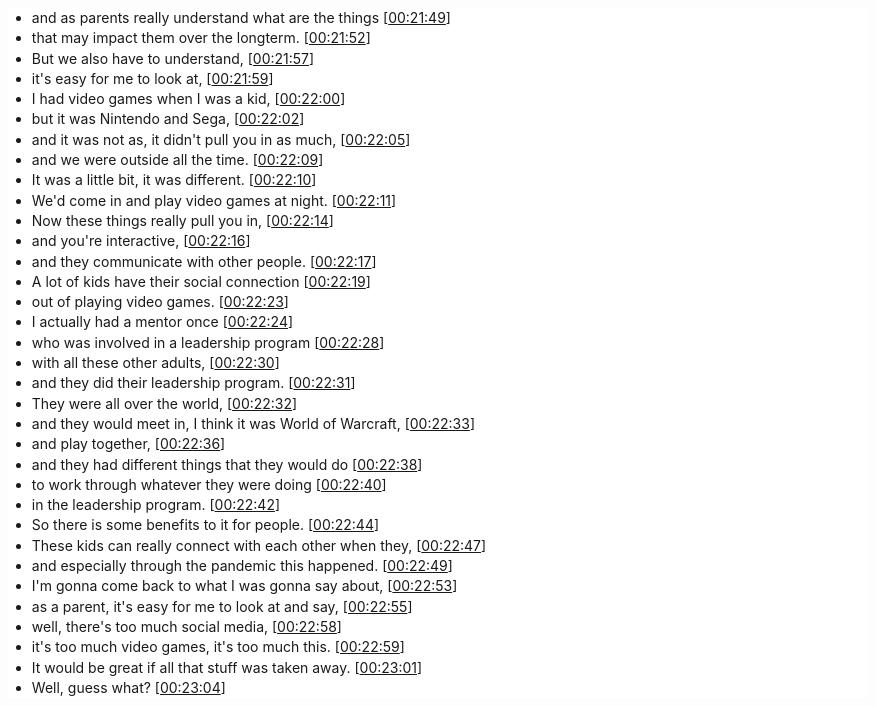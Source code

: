 *  and as parents really understand what are the things [[00:21:49](https://www.youtube.com/watch?v=J7yn4tJEmJU&t=1309.2s)]
*  that may impact them over the longterm. [[00:21:52](https://www.youtube.com/watch?v=J7yn4tJEmJU&t=1312.64s)]
*  But we also have to understand, [[00:21:57](https://www.youtube.com/watch?v=J7yn4tJEmJU&t=1317.3600000000001s)]
*  it's easy for me to look at, [[00:21:59](https://www.youtube.com/watch?v=J7yn4tJEmJU&t=1319.5200000000002s)]
*  I had video games when I was a kid, [[00:22:00](https://www.youtube.com/watch?v=J7yn4tJEmJU&t=1320.72s)]
*  but it was Nintendo and Sega, [[00:22:02](https://www.youtube.com/watch?v=J7yn4tJEmJU&t=1322.2s)]
*  and it was not as, it didn't pull you in as much, [[00:22:05](https://www.youtube.com/watch?v=J7yn4tJEmJU&t=1325.48s)]
*  and we were outside all the time. [[00:22:09](https://www.youtube.com/watch?v=J7yn4tJEmJU&t=1329.0800000000002s)]
*  It was a little bit, it was different. [[00:22:10](https://www.youtube.com/watch?v=J7yn4tJEmJU&t=1330.4s)]
*  We'd come in and play video games at night. [[00:22:11](https://www.youtube.com/watch?v=J7yn4tJEmJU&t=1331.72s)]
*  Now these things really pull you in, [[00:22:14](https://www.youtube.com/watch?v=J7yn4tJEmJU&t=1334.8000000000002s)]
*  and you're interactive, [[00:22:16](https://www.youtube.com/watch?v=J7yn4tJEmJU&t=1336.44s)]
*  and they communicate with other people. [[00:22:17](https://www.youtube.com/watch?v=J7yn4tJEmJU&t=1337.48s)]
*  A lot of kids have their social connection [[00:22:19](https://www.youtube.com/watch?v=J7yn4tJEmJU&t=1339.5600000000002s)]
*  out of playing video games. [[00:22:23](https://www.youtube.com/watch?v=J7yn4tJEmJU&t=1343.1200000000001s)]
*  I actually had a mentor once [[00:22:24](https://www.youtube.com/watch?v=J7yn4tJEmJU&t=1344.16s)]
*  who was involved in a leadership program [[00:22:28](https://www.youtube.com/watch?v=J7yn4tJEmJU&t=1348.24s)]
*  with all these other adults, [[00:22:30](https://www.youtube.com/watch?v=J7yn4tJEmJU&t=1350.2s)]
*  and they did their leadership program. [[00:22:31](https://www.youtube.com/watch?v=J7yn4tJEmJU&t=1351.2800000000002s)]
*  They were all over the world, [[00:22:32](https://www.youtube.com/watch?v=J7yn4tJEmJU&t=1352.88s)]
*  and they would meet in, I think it was World of Warcraft, [[00:22:33](https://www.youtube.com/watch?v=J7yn4tJEmJU&t=1353.76s)]
*  and play together, [[00:22:36](https://www.youtube.com/watch?v=J7yn4tJEmJU&t=1356.5600000000002s)]
*  and they had different things that they would do [[00:22:38](https://www.youtube.com/watch?v=J7yn4tJEmJU&t=1358.72s)]
*  to work through whatever they were doing [[00:22:40](https://www.youtube.com/watch?v=J7yn4tJEmJU&t=1360.4s)]
*  in the leadership program. [[00:22:42](https://www.youtube.com/watch?v=J7yn4tJEmJU&t=1362.9s)]
*  So there is some benefits to it for people. [[00:22:44](https://www.youtube.com/watch?v=J7yn4tJEmJU&t=1364.42s)]
*  These kids can really connect with each other when they, [[00:22:47](https://www.youtube.com/watch?v=J7yn4tJEmJU&t=1367.44s)]
*  and especially through the pandemic this happened. [[00:22:49](https://www.youtube.com/watch?v=J7yn4tJEmJU&t=1369.52s)]
*  I'm gonna come back to what I was gonna say about, [[00:22:53](https://www.youtube.com/watch?v=J7yn4tJEmJU&t=1373.64s)]
*  as a parent, it's easy for me to look at and say, [[00:22:55](https://www.youtube.com/watch?v=J7yn4tJEmJU&t=1375.72s)]
*  well, there's too much social media, [[00:22:58](https://www.youtube.com/watch?v=J7yn4tJEmJU&t=1378.56s)]
*  it's too much video games, it's too much this. [[00:22:59](https://www.youtube.com/watch?v=J7yn4tJEmJU&t=1379.84s)]
*  It would be great if all that stuff was taken away. [[00:23:01](https://www.youtube.com/watch?v=J7yn4tJEmJU&t=1381.96s)]
*  Well, guess what? [[00:23:04](https://www.youtube.com/watch?v=J7yn4tJEmJU&t=1384.24s)]